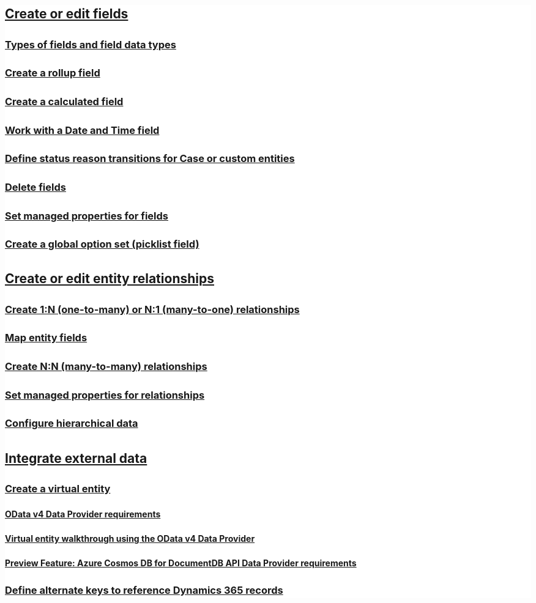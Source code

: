 ## [Create or edit fields](create-edit-fields.md)
### [Types of fields and field data types](types-of-fields.md)
### [Create a rollup field](define-rollup-fields.md)
### [Create a calculated field](define-calculated-fields.md)
### [Work with a Date and Time field](behavior-format-date-time-field.md)
### [Define status reason transitions for Case or custom entities ](define-status-reason-transitions.md)
### [Delete fields](delete-fields.md)
### [Set managed properties for fields](set-managed-properties-for-field.md)
### [Create a global option set (picklist field)](create-edit-global-option-sets.md)

## [Create or edit entity relationships](create-edit-entity-relationships.md)
### [Create 1:N (one-to-many) or N:1 (many-to-one) relationships](create-and-edit-1n-relationships.md)
### [Map entity fields](map-entity-fields.md)
### [Create N:N (many-to-many) relationships](create-and-edit-nn-many-to-many-relationships.md)
### [Set managed properties for relationships](set-managed-properties-relationships.md)
### [Configure hierarchical data](query-visualize-hierarchical-data.md)

## [Integrate external data](integrate-external-data.md)
### [Create a virtual entity](create-edit-virtual-entities.md)
#### [OData v4 Data Provider requirements ](virtual-entity-odata-provider-requirements.md)
#### [Virtual entity walkthrough using the OData v4 Data Provider](virtual-entity-walkthrough-using-odata-provider.md)
#### [Preview Feature: Azure Cosmos DB for DocumentDB API Data Provider requirements](virtual-entity-documentdb-provider-requirements.md)
### [Define alternate keys to reference Dynamics 365 records ](define-alternate-keys-reference-records.md)
